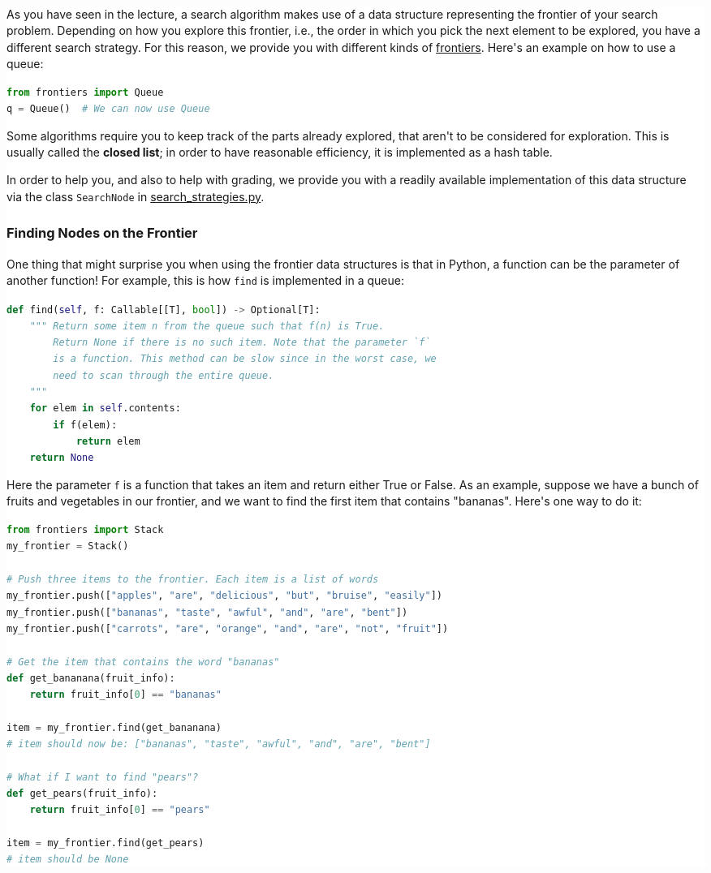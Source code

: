 As you have seen in the lecture, a search algorithm makes use of a data
structure representing the frontier of your search problem. Depending on how
you explore this frontier, i.e., the order in which you pick the next element
to be explored, you have a different search strategy. For this reason, we
provide you with different kinds of [frontiers](../frontiers.py). Here's an
example on how to use a queue:

```python
from frontiers import Queue
q = Queue()  # We can now use Queue
```

Some algorithms require you to keep track of the parts already explored, that
aren't to be considered for exploration. This is usually called the **closed
list**; in order to have reasonable efficiency, it is implemented as a hash
table.

In order to help you, and also to help with grading, we provide you with a
readily available implementation of this data structure via the class
`SearchNode` in [search_strategies.py](../search_strategies.py).

### Finding Nodes on the Frontier

One thing that might surprise you when using the frontier data structures is
that in Python, a function can be the parameter of another function! For
example, this is how `find` is implemented in a queue:

```python
def find(self, f: Callable[[T], bool]) -> Optional[T]:
    """ Return some item n from the queue such that f(n) is True.
        Return None if there is no such item. Note that the parameter `f`
        is a function. This method can be slow since in the worst case, we
        need to scan through the entire queue.
    """
    for elem in self.contents:
        if f(elem):
            return elem
    return None
```

Here the parameter `f` is a function that takes an item and return either True
or False. As an example, suppose we have a bunch of fruits and vegetables in
our frontier, and we want to find the first item that contains "bananas". Here's
one way to do it:

```python
from frontiers import Stack
my_frontier = Stack()

# Push three items to the frontier. Each item is a list of words
my_frontier.push(["apples", "are", "delicious", "but", "bruise", "easily"])
my_frontier.push(["bananas", "taste", "awful", "and", "are", "bent"])
my_frontier.push(["carrots", "are", "orange", "and", "are", "not", "fruit"])

# Get the item that contains the word "bananas"
def get_bananana(fruit_info):
    return fruit_info[0] == "bananas"

item = my_frontier.find(get_bananana)
# item should now be: ["bananas", "taste", "awful", "and", "are", "bent"]

# What if I want to find "pears"?
def get_pears(fruit_info):
    return fruit_info[0] == "pears"

item = my_frontier.find(get_pears)
# item should be None
```